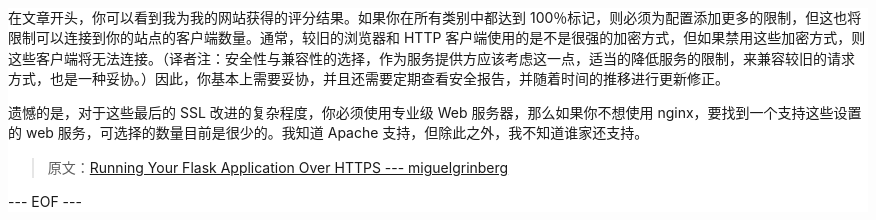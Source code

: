 在文章开头，你可以看到我为我的网站获得的评分结果。如果你在所有类别中都达到 100％标记，则必须为配置添加更多的限制，但这也将限制可以连接到你的站点的客户端数量。通常，较旧的浏览器和 HTTP 客户端使用的是不是很强的加密方式，但如果禁用这些加密方式，则这些客户端将无法连接。（译者注：安全性与兼容性的选择，作为服务提供方应该考虑这一点，适当的降低服务的限制，来兼容较旧的请求方式，也是一种妥协。）因此，你基本上需要妥协，并且还需要定期查看安全报告，并随着时间的推移进行更新修正。

遗憾的是，对于这些最后的 SSL 改进的复杂程度，你必须使用专业级 Web 服务器，那么如果你不想使用 nginx，要找到一个支持这些设置的 web 服务，可选择的数量目前是很少的。我知道 Apache 支持，但除此之外，我不知道谁家还支持。

> 原文：[Running Your Flask Application Over HTTPS --- miguelgrinberg](https://blog.miguelgrinberg.com/post/running-your-flask-application-over-https)

--- EOF ---
